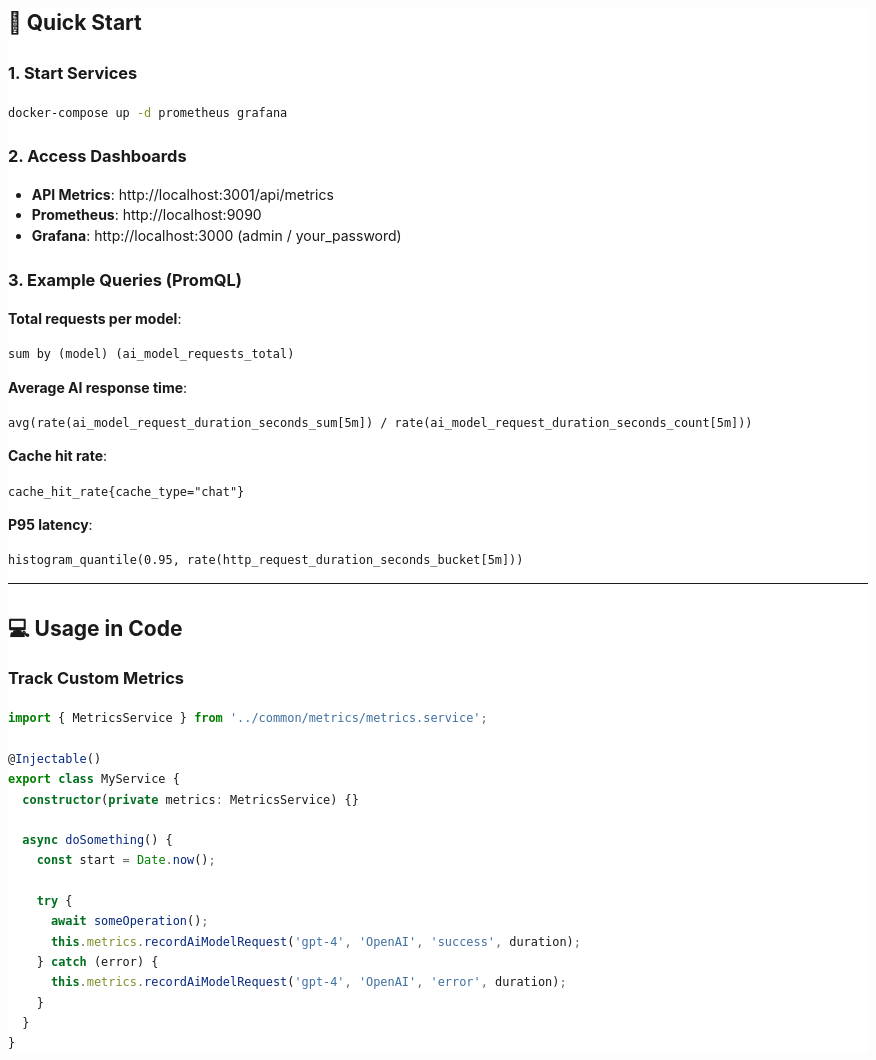 
## 🚀 Quick Start

### 1. Start Services
```bash
docker-compose up -d prometheus grafana
```

### 2. Access Dashboards
- **API Metrics**: http://localhost:3001/api/metrics
- **Prometheus**: http://localhost:9090
- **Grafana**: http://localhost:3000 (admin / your_password)

### 3. Example Queries (PromQL)

**Total requests per model**:
```promql
sum by (model) (ai_model_requests_total)
```

**Average AI response time**:
```promql
avg(rate(ai_model_request_duration_seconds_sum[5m]) / rate(ai_model_request_duration_seconds_count[5m]))
```

**Cache hit rate**:
```promql
cache_hit_rate{cache_type="chat"}
```

**P95 latency**:
```promql
histogram_quantile(0.95, rate(http_request_duration_seconds_bucket[5m]))
```

---

## 💻 Usage in Code

### Track Custom Metrics
```typescript
import { MetricsService } from '../common/metrics/metrics.service';

@Injectable()
export class MyService {
  constructor(private metrics: MetricsService) {}

  async doSomething() {
    const start = Date.now();
    
    try {
      await someOperation();
      this.metrics.recordAiModelRequest('gpt-4', 'OpenAI', 'success', duration);
    } catch (error) {
      this.metrics.recordAiModelRequest('gpt-4', 'OpenAI', 'error', duration);
    }
  }
}
```
